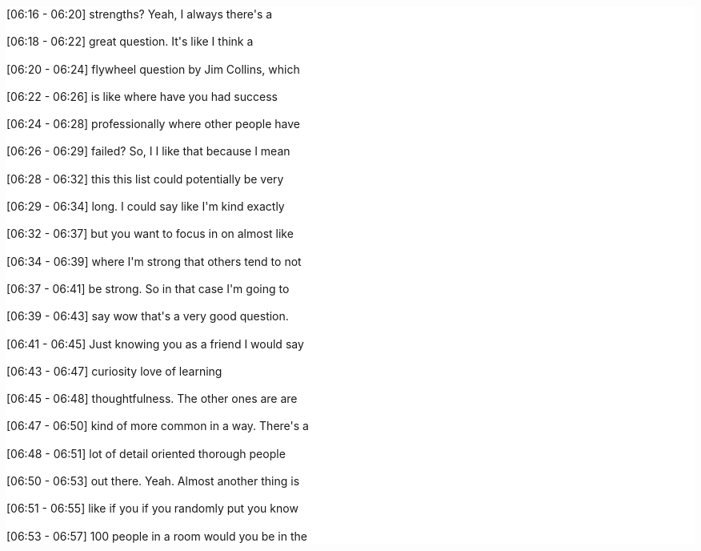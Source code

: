 [06:16 - 06:20]
strengths? Yeah, I always there's a

[06:18 - 06:22]
great question. It's like I think a

[06:20 - 06:24]
flywheel question by Jim Collins, which

[06:22 - 06:26]
is like where have you had success

[06:24 - 06:28]
professionally where other people have

[06:26 - 06:29]
failed? So, I I like that because I mean

[06:28 - 06:32]
this this list could potentially be very

[06:29 - 06:34]
long. I could say like I'm kind exactly

[06:32 - 06:37]
but you want to focus in on almost like

[06:34 - 06:39]
where I'm strong that others tend to not

[06:37 - 06:41]
be strong. So in that case I'm going to

[06:39 - 06:43]
say wow that's a very good question.

[06:41 - 06:45]
Just knowing you as a friend I would say

[06:43 - 06:47]
curiosity love of learning

[06:45 - 06:48]
thoughtfulness. The other ones are are

[06:47 - 06:50]
kind of more common in a way. There's a

[06:48 - 06:51]
lot of detail oriented thorough people

[06:50 - 06:53]
out there. Yeah. Almost another thing is

[06:51 - 06:55]
like if you if you randomly put you know

[06:53 - 06:57]
100 people in a room would you be in the
